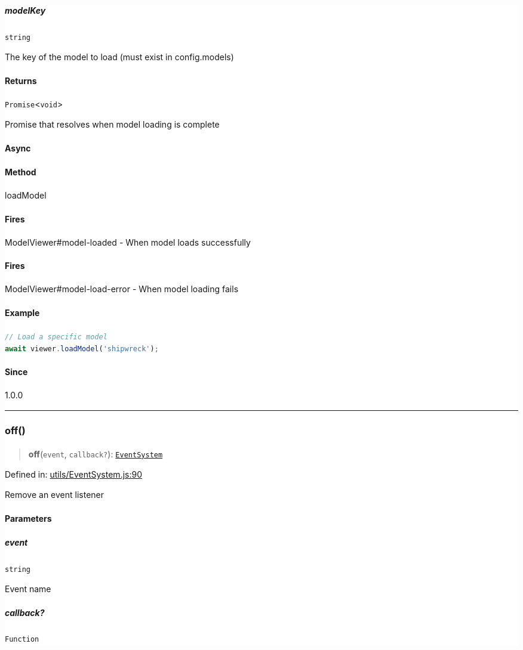 ##### modelKey

`string`

The key of the model to load (must exist in config.models)

#### Returns

`Promise`\<`void`\>

Promise that resolves when model loading is complete

#### Async

#### Method

loadModel

#### Fires

ModelViewer#model-loaded - When model loads successfully

#### Fires

ModelViewer#model-load-error - When model loading fails

#### Example

```ts
// Load a specific model
await viewer.loadModel('shipwreck');
```

#### Since

1.0.0

***

### off()

> **off**(`event`, `callback?`): [`EventSystem`](EventSystem.md)

Defined in: [utils/EventSystem.js:90](https://github.com/patrick-morrison/belowjs/blob/303f195918c8aa23c55f3b9dffc55c8bc17f9e21/src/utils/EventSystem.js#L90)

Remove an event listener

#### Parameters

##### event

`string`

Event name

##### callback?

`Function`
